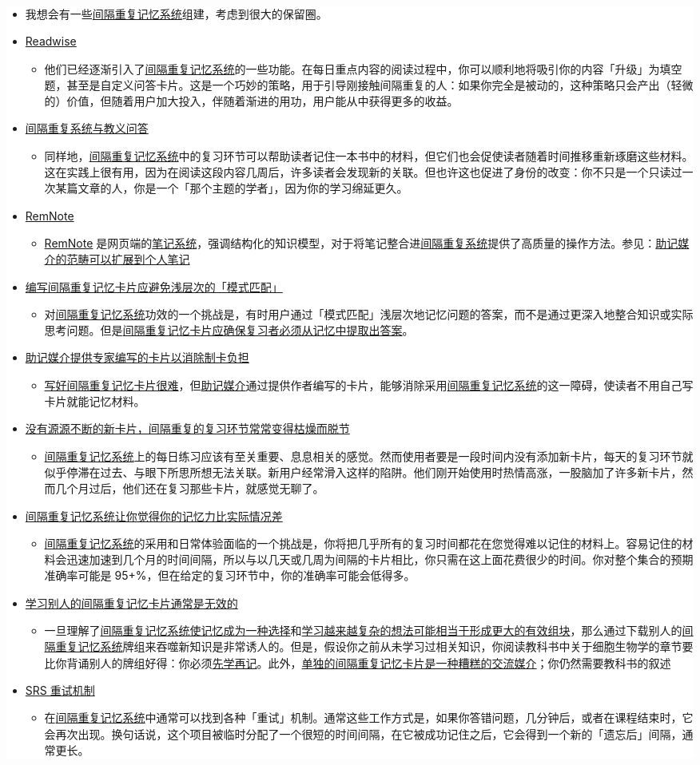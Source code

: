   - 我想会有一些[间隔重复记忆系统](https://notes.andymatuschak.org/z4eXdSMJFv2qVGXSUEKH4vdcHBrLHcFY1ZGfC)组建，考虑到很大的保留圈。

- [Readwise](https://notes.andymatuschak.org/z2ewMN8Hzd8gt4qyfQV1ognJ5PQs3CXxDfCJ)

  - 他们已经逐渐引入了[间隔重复记忆系统](https://notes.andymatuschak.org/z4eXdSMJFv2qVGXSUEKH4vdcHBrLHcFY1ZGfC)的一些功能。在每日重点内容的阅读过程中，你可以顺利地将吸引你的内容「升级」为填空题，甚至是自定义问答卡片。这是一个巧妙的策略，用于引导刚接触间隔重复的人：如果你完全是被动的，这种策略只会产出（轻微的）价值，但随着用户加大投入，伴随着渐进的用功，用户能从中获得更多的收益。

- [间隔重复系统与教义问答](https://notes.andymatuschak.org/z39D31syJUE1gtNTREogSZiG6LDSuwygN5NDt)

  - 同样地，[间隔重复记忆系统](https://notes.andymatuschak.org/z4eXdSMJFv2qVGXSUEKH4vdcHBrLHcFY1ZGfC)中的复习环节可以帮助读者记住一本书中的材料，但它们也会促使读者随着时间推移重新琢磨这些材料。这在实践上很有用，因为在阅读这段内容几周后，许多读者会发现新的关联。但也许这也促进了身份的改变：你不只是一个只读过一次某篇文章的人，你是一个「那个主题的学者」，因为你的学习绵延更久。

- [RemNote](https://notes.andymatuschak.org/z6jecLFTkHG5MCFDvhwsd2p8YWykaHr6ZkHTi)

  - [RemNote](https://www.remnote.io/homepage) 是网页端的[笔记系统](https://notes.andymatuschak.org/z8XrKGDz49o6XxEx7tzGewzrXQnw6jSgv3Yyf)，强调结构化的知识模型，对于将笔记整合进[间隔重复系统](https://notes.andymatuschak.org/z4eXdSMJFv2qVGXSUEKH4vdcHBrLHcFY1ZGfC)提供了高质量的操作方法。参见：[助记媒介的范畴可以扩展到个人笔记](https://notes.andymatuschak.org/z5ARNXtS5VxteskEW91S1yYTgAcLABNXsZuJE)

- [编写间隔重复记忆卡片应避免浅层次的「模式匹配」](https://notes.andymatuschak.org/z6S3cEUXNktEEZEzRqUXh5ivRNMWjJ2nq72Ys)

  - 对[间隔重复记忆系统](https://notes.andymatuschak.org/z4eXdSMJFv2qVGXSUEKH4vdcHBrLHcFY1ZGfC)功效的一个挑战是，有时用户通过「模式匹配」浅层次地记忆问题的答案，而不是通过更深入地整合知识或实际思考问题。但是[间隔重复记忆卡片应确保复习者必须从记忆中提取出答案](https://notes.andymatuschak.org/z7XLLk9aqBtJLDtP9kemBA87bDtjhpxst1osT)。

- [助记媒介提供专家编写的卡片以消除制卡负担](https://notes.andymatuschak.org/z8ASeF682pSQ3feo8LHpLzk3u3SNpVUgNxMAU)

  - [写好间隔重复记忆卡片很难](https://notes.andymatuschak.org/z3ntJ7w9C3uapYp1m3gy2EK6PN788guzEoUNN)，但[助记媒介](https://notes.andymatuschak.org/z4rRX3qwSSJRsEkdXKwH2shamgHNeRthrMLiF)通过提供作者编写的卡片，能够消除采用[间隔重复记忆系统](https://notes.andymatuschak.org/z4eXdSMJFv2qVGXSUEKH4vdcHBrLHcFY1ZGfC)的这一障碍，使读者不用自己写卡片就能记忆材料。

- [没有源源不断的新卡片，间隔重复的复习环节常常变得枯燥而脱节](https://notes.andymatuschak.org/z4hNAfe6TrqjxCydF3CaAVn1svaqiu86JFVBz)

  - [间隔重复记忆系统](https://notes.andymatuschak.org/z4eXdSMJFv2qVGXSUEKH4vdcHBrLHcFY1ZGfC)上的每日练习应该有至关重要、息息相关的感觉。然而使用者要是一段时间内没有添加新卡片，每天的复习环节就似乎停滞在过去、与眼下所思所想无法关联。新用户经常滑入这样的陷阱。他们刚开始使用时热情高涨，一股脑加了许多新卡片，然而几个月过后，他们还在复习那些卡片，就感觉无聊了。

- [间隔重复记忆系统让你觉得你的记忆力比实际情况差](https://notes.andymatuschak.org/z4vCGd9Gt715AXtqTXxoKjrEawbvT9o9NA6DC)

  - [间隔重复记忆系统](https://notes.andymatuschak.org/z4eXdSMJFv2qVGXSUEKH4vdcHBrLHcFY1ZGfC)的采用和日常体验面临的一个挑战是，你将把几乎所有的复习时间都花在您觉得难以记住的材料上。容易记住的材料会迅速加速到几个月的时间间隔，所以与以几天或几周为间隔的卡片相比，你只需在这上面花费很少的时间。你对整个集合的预期准确率可能是 95+%，但在给定的复习环节中，你的准确率可能会低得多。

- [学习别人的间隔重复记忆卡片通常是无效的](https://notes.andymatuschak.org/z38fLX4H8oq9eXKnZH7wk8qDXfBLg2bxVyA2M)

  - 一旦理解了[间隔重复记忆系统使记忆成为一种选择](https://notes.andymatuschak.org/z4bR1HVvDUhMXDm5SJB4Tiw4xGbrm9AfXWgbc)和[学习越来越复杂的想法可能相当于形成更大的有效组块](https://notes.andymatuschak.org/z8VFVdTR19snWjFMxnyNabBCbmeoWrQ287TdT)，那么通过下载别人的[间隔重复记忆系统](https://notes.andymatuschak.org/z4eXdSMJFv2qVGXSUEKH4vdcHBrLHcFY1ZGfC)牌组来吞噬新知识是非常诱人的。但是，假设你之前从未学习过相关知识，你阅读教科书中关于细胞生物学的章节要比你背诵别人的牌组好得：你必须[先学再记](https://notes.andymatuschak.org/z2gsbsviCdBJbefxvenDcvYbYDgssBZHdgd9)。此外，[单独的间隔重复记忆卡片是一种糟糕的交流媒介](https://notes.andymatuschak.org/z1YhDPWyvzzkC79LFcF4DSTanKpEGpic8bAe)；你仍然需要教科书的叙述

- [SRS 重试机制](https://notes.andymatuschak.org/z2GB3wDnERaJr2337zGJdb5Gnr7tURrfmoxu)

  - 在[间隔重复记忆系统](https://notes.andymatuschak.org/z4eXdSMJFv2qVGXSUEKH4vdcHBrLHcFY1ZGfC)中通常可以找到各种「重试」机制。通常这些工作方式是，如果你答错问题，几分钟后，或者在课程结束时，它会再次出现。换句话说，这个项目被临时分配了一个很短的时间间隔，在它被成功记住之后，它会得到一个新的「遗忘后」间隔，通常更长。

